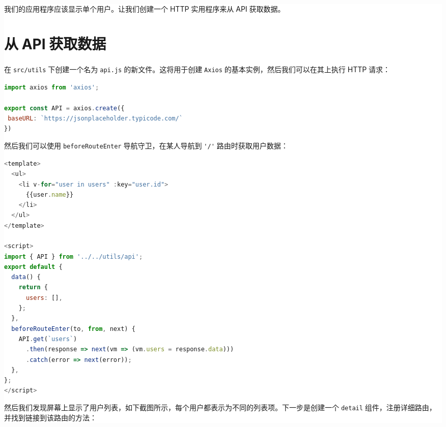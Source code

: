 我们的应用程序应该显示单个用户。让我们创建一个 HTTP 实用程序来从 API 获取数据。

# 从 API 获取数据

在 `src/utils` 下创建一个名为 `api.js` 的新文件。这将用于创建 `Axios` 的基本实例，然后我们可以在其上执行 HTTP 请求：

```js
import axios from 'axios';

export const API = axios.create({
 baseURL: `https://jsonplaceholder.typicode.com/`
})
```

然后我们可以使用 `beforeRouteEnter` 导航守卫，在某人导航到 `'/'` 路由时获取用户数据：

```js
<template>
  <ul>
    <li v-for="user in users" :key="user.id">
      {{user.name}}
    </li>
  </ul> 
</template>

<script>
import { API } from '../../utils/api';
export default {
  data() {
    return {
      users: [],
    };
  },
  beforeRouteEnter(to, from, next) {
    API.get(`users`)
      .then(response => next(vm => (vm.users = response.data)))
      .catch(error => next(error));
  },
};
</script>
```

然后我们发现屏幕上显示了用户列表，如下截图所示，每个用户都表示为不同的列表项。下一步是创建一个 `detail` 组件，注册详细路由，并找到链接到该路由的方法：
